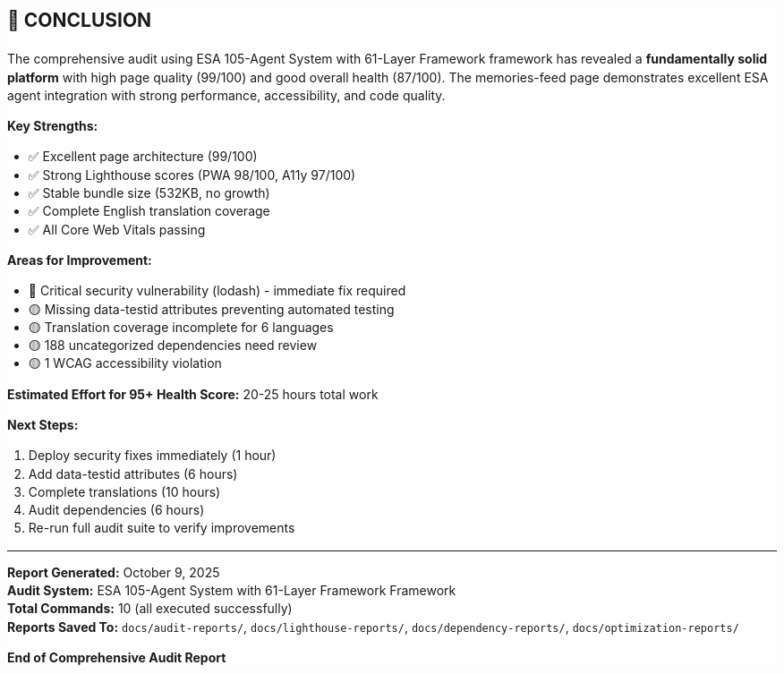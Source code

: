 
## 🎯 CONCLUSION

The comprehensive audit using ESA 105-Agent System with 61-Layer Framework framework has revealed a **fundamentally solid platform** with high page quality (99/100) and good overall health (87/100). The memories-feed page demonstrates excellent ESA agent integration with strong performance, accessibility, and code quality.

**Key Strengths:**
- ✅ Excellent page architecture (99/100)
- ✅ Strong Lighthouse scores (PWA 98/100, A11y 97/100)
- ✅ Stable bundle size (532KB, no growth)
- ✅ Complete English translation coverage
- ✅ All Core Web Vitals passing

**Areas for Improvement:**
- 🔴 Critical security vulnerability (lodash) - immediate fix required
- 🟡 Missing data-testid attributes preventing automated testing
- 🟡 Translation coverage incomplete for 6 languages
- 🟡 188 uncategorized dependencies need review
- 🟡 1 WCAG accessibility violation

**Estimated Effort for 95+ Health Score:** 20-25 hours total work

**Next Steps:**
1. Deploy security fixes immediately (1 hour)
2. Add data-testid attributes (6 hours)
3. Complete translations (10 hours)
4. Audit dependencies (6 hours)
5. Re-run full audit suite to verify improvements

---

**Report Generated:** October 9, 2025  
**Audit System:** ESA 105-Agent System with 61-Layer Framework Framework  
**Total Commands:** 10 (all executed successfully)  
**Reports Saved To:** `docs/audit-reports/`, `docs/lighthouse-reports/`, `docs/dependency-reports/`, `docs/optimization-reports/`

**End of Comprehensive Audit Report**
